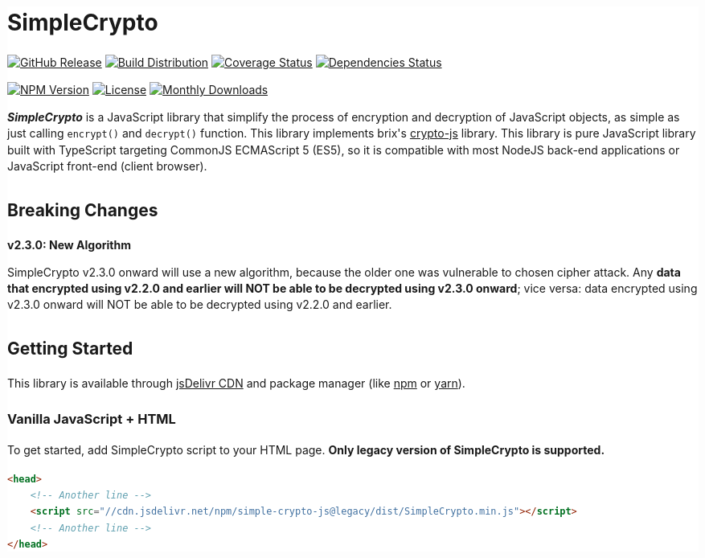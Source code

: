 # SimpleCrypto

[![GitHub Release](https://img.shields.io/github/release/danang-id/simple-crypto-js.svg)](https://github.com/danang-id/simple-crypto-js/releases)
[![Build Distribution](https://github.com/danang-id/simple-crypto-js/actions/workflows/build-distribution.yml/badge.svg)](https://github.com/danang-id/simple-crypto-js/actions/workflows/build-distribution.yml)
[![Coverage Status](https://coveralls.io/repos/github/danang-id/simple-crypto-js/badge.svg?branch=master)](https://coveralls.io/github/danang-id/simple-crypto-js?branch=master)
[![Dependencies Status](https://img.shields.io/librariesio/release/npm/simple-crypto-js/legacy.svg)](https://www.npmjs.com/package/simple-crypto-js/v/legacy?activeTab=dependencies)

[![NPM Version](https://img.shields.io/npm/v/simple-crypto-js/legacy.svg)](https://www.npmjs.com/package/simple-crypto-js/v/legacy)
[![License](https://img.shields.io/npm/l/simple-crypto-js.svg)](#license)
[![Monthly Downloads](https://img.shields.io/npm/dm/simple-crypto-js/legacy.svg)](https://www.npmjs.com/package/simple-crypto-js/v/legacy)

**_SimpleCrypto_** is a JavaScript library that simplify the process of encryption and decryption of JavaScript objects, as simple as just calling `encrypt()` and `decrypt()` function. This library implements brix's [crypto-js](https://github.com/brix/crypto-js) library. This library is pure JavaScript library built with TypeScript targeting CommonJS ECMAScript 5 (ES5), so it is compatible with most NodeJS back-end applications or JavaScript front-end (client browser).

## Breaking Changes

**v2.3.0: New Algorithm**

SimpleCrypto v2.3.0 onward will use a new algorithm, because the older one was vulnerable to chosen cipher attack. Any **data that encrypted using v2.2.0 and earlier will NOT be able to be decrypted using v2.3.0 onward**; vice versa: data encrypted using v2.3.0 onward will NOT be able to be decrypted using v2.2.0 and earlier.

## Getting Started

This library is available through [jsDelivr CDN](https://cdn.jsdelivr.net/npm/simple-crypto-js@legacy/dist/SimpleCrypto.min.js) and package manager (like [npm](https://www.npmjs.org/) or [yarn](https://www.yarnpkg.com/)).

### Vanilla JavaScript + HTML

To get started, add SimpleCrypto script to your HTML page. **Only legacy version of SimpleCrypto is supported.**

```html
<head>
    <!-- Another line -->
    <script src="//cdn.jsdelivr.net/npm/simple-crypto-js@legacy/dist/SimpleCrypto.min.js"></script>
    <!-- Another line -->
</head>
```
